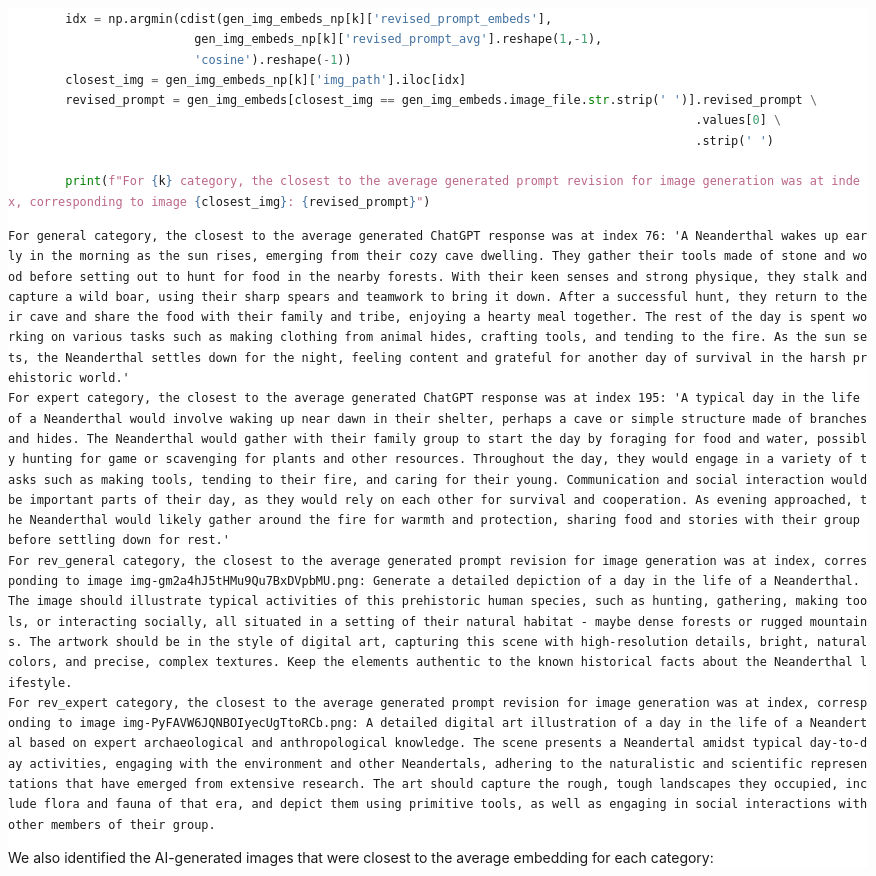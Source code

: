```python
        idx = np.argmin(cdist(gen_img_embeds_np[k]['revised_prompt_embeds'], 
                          gen_img_embeds_np[k]['revised_prompt_avg'].reshape(1,-1),
                          'cosine').reshape(-1))
        closest_img = gen_img_embeds_np[k]['img_path'].iloc[idx]
        revised_prompt = gen_img_embeds[closest_img == gen_img_embeds.image_file.str.strip(' ')].revised_prompt \
                                                                                                .values[0] \
                                                                                                .strip(' ')    

        print(f"For {k} category, the closest to the average generated prompt revision for image generation was at index, corresponding to image {closest_img}: {revised_prompt}")
```

    For general category, the closest to the average generated ChatGPT response was at index 76: 'A Neanderthal wakes up early in the morning as the sun rises, emerging from their cozy cave dwelling. They gather their tools made of stone and wood before setting out to hunt for food in the nearby forests. With their keen senses and strong physique, they stalk and capture a wild boar, using their sharp spears and teamwork to bring it down. After a successful hunt, they return to their cave and share the food with their family and tribe, enjoying a hearty meal together. The rest of the day is spent working on various tasks such as making clothing from animal hides, crafting tools, and tending to the fire. As the sun sets, the Neanderthal settles down for the night, feeling content and grateful for another day of survival in the harsh prehistoric world.'
    For expert category, the closest to the average generated ChatGPT response was at index 195: 'A typical day in the life of a Neanderthal would involve waking up near dawn in their shelter, perhaps a cave or simple structure made of branches and hides. The Neanderthal would gather with their family group to start the day by foraging for food and water, possibly hunting for game or scavenging for plants and other resources. Throughout the day, they would engage in a variety of tasks such as making tools, tending to their fire, and caring for their young. Communication and social interaction would be important parts of their day, as they would rely on each other for survival and cooperation. As evening approached, the Neanderthal would likely gather around the fire for warmth and protection, sharing food and stories with their group before settling down for rest.'
    For rev_general category, the closest to the average generated prompt revision for image generation was at index, corresponding to image img-gm2a4hJ5tHMu9Qu7BxDVpbMU.png: Generate a detailed depiction of a day in the life of a Neanderthal. The image should illustrate typical activities of this prehistoric human species, such as hunting, gathering, making tools, or interacting socially, all situated in a setting of their natural habitat - maybe dense forests or rugged mountains. The artwork should be in the style of digital art, capturing this scene with high-resolution details, bright, natural colors, and precise, complex textures. Keep the elements authentic to the known historical facts about the Neanderthal lifestyle.
    For rev_expert category, the closest to the average generated prompt revision for image generation was at index, corresponding to image img-PyFAVW6JQNBOIyecUgTtoRCb.png: A detailed digital art illustration of a day in the life of a Neandertal based on expert archaeological and anthropological knowledge. The scene presents a Neandertal amidst typical day-to-day activities, engaging with the environment and other Neandertals, adhering to the naturalistic and scientific representations that have emerged from extensive research. The art should capture the rough, tough landscapes they occupied, include flora and fauna of that era, and depict them using primitive tools, as well as engaging in social interactions with other members of their group.
    

We also identified the AI-generated images that were closest to the average embedding for each category:
